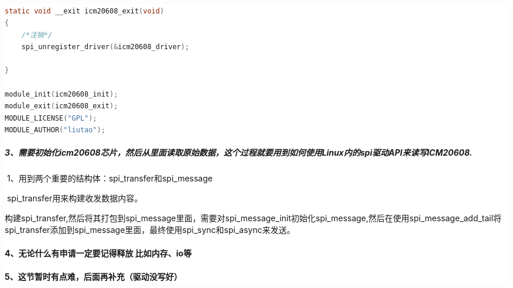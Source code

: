 ```C
static void __exit icm20608_exit(void)
{
	/*注销*/
	spi_unregister_driver(&icm20608_driver);

}

module_init(icm20608_init);
module_exit(icm20608_exit);
MODULE_LICENSE("GPL");
MODULE_AUTHOR("liutao");
```

##### 3、需要初始化icm20608芯片，然后从里面读取原始数据，这个过程就要用到如何使用Linux内的spi驱动API来读写ICM20608.

​		1、用到两个重要的结构体：spi_transfer和spi_message

​		spi_transfer用来构建收发数据内容。

​		构建spi_transfer,然后将其打包到spi_message里面，需要对spi_message_init初始化spi_message,然后在使用spi_message_add_tail将spi_transfer添加到spi_message里面，最终使用spi_sync和spi_async来发送。

#### 4、无论什么有申请一定要记得释放 比如内存、io等

#### 5、这节暂时有点难，后面再补充（驱动没写好）

